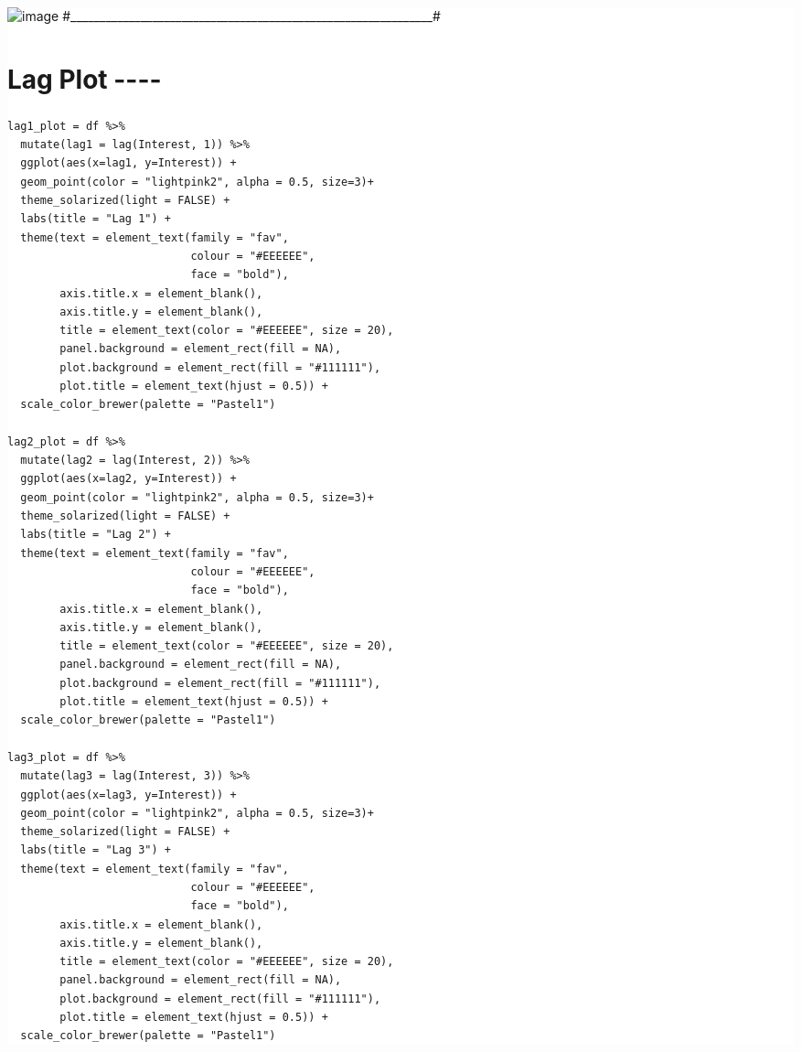       
![image](https://user-images.githubusercontent.com/58554631/226738189-9165170a-da77-421e-95c8-8e4e472bda90.png)
#______________________________________________________________#
#                          Lag Plot                         ----
    lag1_plot = df %>%
      mutate(lag1 = lag(Interest, 1)) %>%
      ggplot(aes(x=lag1, y=Interest)) +
      geom_point(color = "lightpink2", alpha = 0.5, size=3)+
      theme_solarized(light = FALSE) +
      labs(title = "Lag 1") +
      theme(text = element_text(family = "fav", 
                                colour = "#EEEEEE",
                                face = "bold"),
            axis.title.x = element_blank(),
            axis.title.y = element_blank(),
            title = element_text(color = "#EEEEEE", size = 20),
            panel.background = element_rect(fill = NA),
            plot.background = element_rect(fill = "#111111"),
            plot.title = element_text(hjust = 0.5)) +
      scale_color_brewer(palette = "Pastel1") 

    lag2_plot = df %>%
      mutate(lag2 = lag(Interest, 2)) %>%
      ggplot(aes(x=lag2, y=Interest)) +
      geom_point(color = "lightpink2", alpha = 0.5, size=3)+
      theme_solarized(light = FALSE) +
      labs(title = "Lag 2") +
      theme(text = element_text(family = "fav", 
                                colour = "#EEEEEE",
                                face = "bold"),
            axis.title.x = element_blank(),
            axis.title.y = element_blank(),
            title = element_text(color = "#EEEEEE", size = 20),
            panel.background = element_rect(fill = NA),
            plot.background = element_rect(fill = "#111111"),
            plot.title = element_text(hjust = 0.5)) +
      scale_color_brewer(palette = "Pastel1") 

    lag3_plot = df %>%
      mutate(lag3 = lag(Interest, 3)) %>%
      ggplot(aes(x=lag3, y=Interest)) +
      geom_point(color = "lightpink2", alpha = 0.5, size=3)+
      theme_solarized(light = FALSE) +
      labs(title = "Lag 3") +
      theme(text = element_text(family = "fav", 
                                colour = "#EEEEEE",
                                face = "bold"),
            axis.title.x = element_blank(),
            axis.title.y = element_blank(),
            title = element_text(color = "#EEEEEE", size = 20),
            panel.background = element_rect(fill = NA),
            plot.background = element_rect(fill = "#111111"),
            plot.title = element_text(hjust = 0.5)) +
      scale_color_brewer(palette = "Pastel1") 
